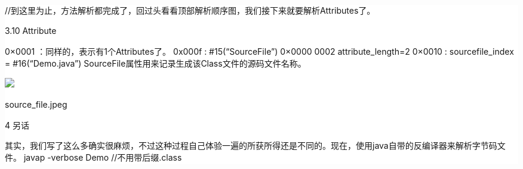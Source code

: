 //到这里为止，方法解析都完成了，回过头看看顶部解析顺序图，我们接下来就要解析Attributes了。

3.10 Attribute

0×0001 ：同样的，表示有1个Attributes了。
0x000f : #15(“SourceFile”)
0×0000 0002 attribute_length=2
0×0010 : sourcefile_index = #16(“Demo.java”)
SourceFile属性用来记录生成该Class文件的源码文件名称。



![](img/source_file.jpeg)

source_file.jpeg

4 另话

其实，我们写了这么多确实很麻烦，不过这种过程自己体验一遍的所获所得还是不同的。现在，使用java自带的反编译器来解析字节码文件。
javap -verbose Demo //不用带后缀.class

